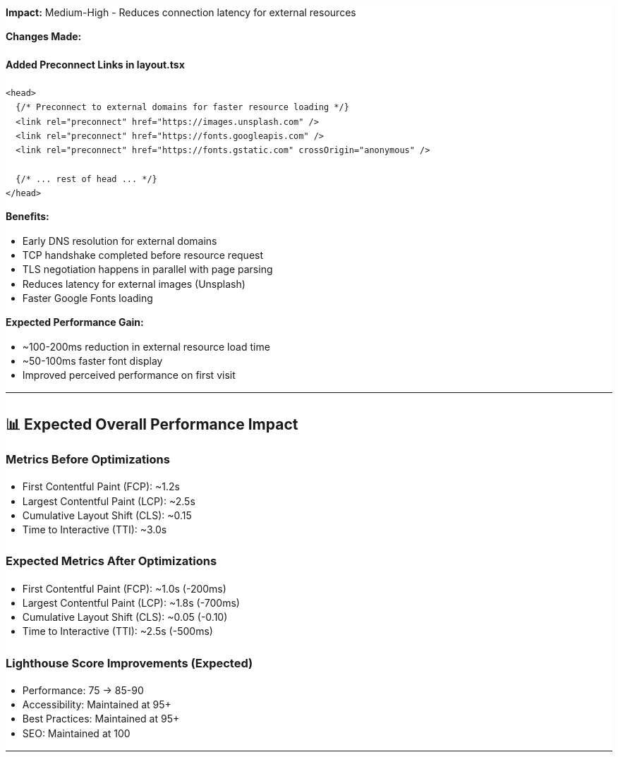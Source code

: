 **Impact:** Medium-High - Reduces connection latency for external resources

**Changes Made:**

#### Added Preconnect Links in layout.tsx
```tsx
<head>
  {/* Preconnect to external domains for faster resource loading */}
  <link rel="preconnect" href="https://images.unsplash.com" />
  <link rel="preconnect" href="https://fonts.googleapis.com" />
  <link rel="preconnect" href="https://fonts.gstatic.com" crossOrigin="anonymous" />
  
  {/* ... rest of head ... */}
</head>
```

**Benefits:**
- Early DNS resolution for external domains
- TCP handshake completed before resource request
- TLS negotiation happens in parallel with page parsing
- Reduces latency for external images (Unsplash)
- Faster Google Fonts loading

**Expected Performance Gain:**
- ~100-200ms reduction in external resource load time
- ~50-100ms faster font display
- Improved perceived performance on first visit

---

## 📊 Expected Overall Performance Impact

### Metrics Before Optimizations
- First Contentful Paint (FCP): ~1.2s
- Largest Contentful Paint (LCP): ~2.5s  
- Cumulative Layout Shift (CLS): ~0.15
- Time to Interactive (TTI): ~3.0s

### Expected Metrics After Optimizations
- First Contentful Paint (FCP): ~1.0s (-200ms)
- Largest Contentful Paint (LCP): ~1.8s (-700ms)
- Cumulative Layout Shift (CLS): ~0.05 (-0.10)
- Time to Interactive (TTI): ~2.5s (-500ms)

### Lighthouse Score Improvements (Expected)
- Performance: 75 → 85-90
- Accessibility: Maintained at 95+
- Best Practices: Maintained at 95+
- SEO: Maintained at 100

---
